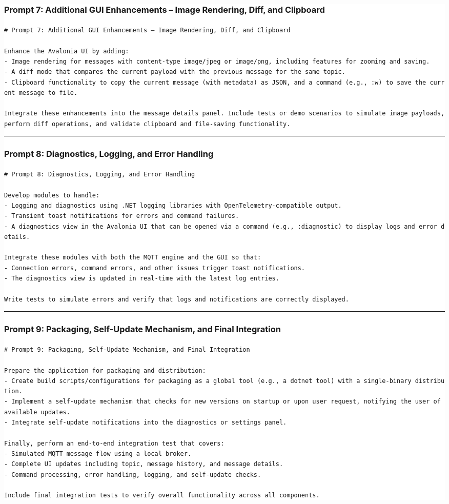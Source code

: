 
### **Prompt 7: Additional GUI Enhancements – Image Rendering, Diff, and Clipboard**

```text
# Prompt 7: Additional GUI Enhancements – Image Rendering, Diff, and Clipboard

Enhance the Avalonia UI by adding:
- Image rendering for messages with content-type image/jpeg or image/png, including features for zooming and saving.
- A diff mode that compares the current payload with the previous message for the same topic.
- Clipboard functionality to copy the current message (with metadata) as JSON, and a command (e.g., :w) to save the current message to file.

Integrate these enhancements into the message details panel. Include tests or demo scenarios to simulate image payloads, perform diff operations, and validate clipboard and file-saving functionality.
```

---

### **Prompt 8: Diagnostics, Logging, and Error Handling**

```text
# Prompt 8: Diagnostics, Logging, and Error Handling

Develop modules to handle:
- Logging and diagnostics using .NET logging libraries with OpenTelemetry-compatible output.
- Transient toast notifications for errors and command failures.
- A diagnostics view in the Avalonia UI that can be opened via a command (e.g., :diagnostic) to display logs and error details.

Integrate these modules with both the MQTT engine and the GUI so that:
- Connection errors, command errors, and other issues trigger toast notifications.
- The diagnostics view is updated in real-time with the latest log entries.

Write tests to simulate errors and verify that logs and notifications are correctly displayed.
```

---

### **Prompt 9: Packaging, Self-Update Mechanism, and Final Integration**

```text
# Prompt 9: Packaging, Self-Update Mechanism, and Final Integration

Prepare the application for packaging and distribution:
- Create build scripts/configurations for packaging as a global tool (e.g., a dotnet tool) with a single-binary distribution.
- Implement a self-update mechanism that checks for new versions on startup or upon user request, notifying the user of available updates.
- Integrate self-update notifications into the diagnostics or settings panel.

Finally, perform an end-to-end integration test that covers:
- Simulated MQTT message flow using a local broker.
- Complete UI updates including topic, message history, and message details.
- Command processing, error handling, logging, and self-update checks.

Include final integration tests to verify overall functionality across all components.
```
